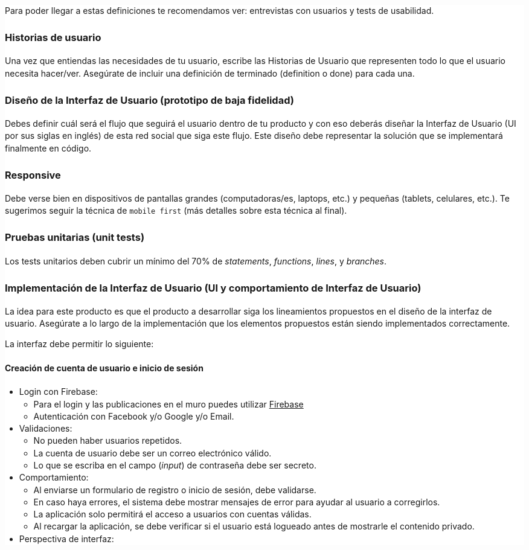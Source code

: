 Para poder llegar a estas definiciones te recomendamos ver: entrevistas con
usuarios y tests de usabilidad.

### Historias de usuario

Una vez que entiendas las necesidades de tu usuario, escribe las Historias de
Usuario que representen todo lo que el usuario necesita hacer/ver. Asegúrate
de incluir una definición de terminado (definition o done) para cada una.

### Diseño de la Interfaz de Usuario (prototipo de baja fidelidad)

Debes definir cuál será el flujo que seguirá el usuario dentro de tu producto y
con eso deberás diseñar la Interfaz de Usuario (UI por sus siglas en inglés) de
esta red social que siga este flujo.
Este diseño debe representar la solución que se implementará finalmente en
código.

### Responsive

Debe verse bien en dispositivos de pantallas grandes
(computadoras/es, laptops, etc.) y pequeñas (tablets, celulares, etc.). Te
sugerimos seguir la técnica de `mobile first` (más detalles sobre esta técnica
al final).

### Pruebas unitarias (unit tests)

Los tests unitarios deben cubrir un mínimo del 70% de _statements_, _functions_,
_lines_, y _branches_.

### Implementación de la Interfaz de Usuario (UI y comportamiento de Interfaz de Usuario)

La idea para este producto es que el producto a desarrollar siga los
lineamientos propuestos en el diseño de la interfaz de usuario. Asegúrate a lo
largo de la implementación que los elementos propuestos están siendo
implementados correctamente.

La interfaz debe permitir lo siguiente:

#### Creación de cuenta de usuario e inicio de sesión

* Login con Firebase:
  - Para el login y las publicaciones en el muro puedes utilizar [Firebase](https://firebase.google.com/products/database/)
  - Autenticación con Facebook y/o Google y/o Email.
* Validaciones:
  - No pueden haber usuarios repetidos.
  - La cuenta de usuario debe ser un correo electrónico válido.
  - Lo que se escriba en el campo (_input_) de contraseña debe ser secreto.
* Comportamiento:
  - Al enviarse un formulario de registro o inicio de sesión, debe validarse.
  - En caso haya errores, el sistema debe mostrar mensajes de error para
    ayudar al usuario a corregirlos.
  - La aplicación solo permitirá el acceso a usuarios con cuentas válidas.
  - Al recargar la aplicación, se debe verificar si el usuario está
    logueado antes de mostrarle el contenido privado.
* Perspectiva de interfaz:
